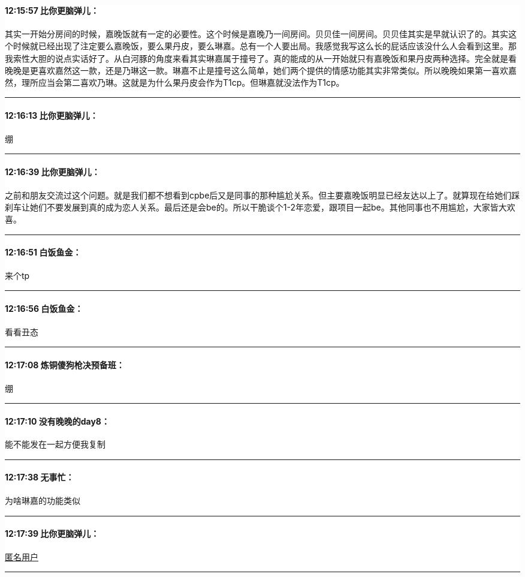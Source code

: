 #### 12:15:57  比你更脑弹儿：


其实一开始分房间的时候，嘉晚饭就有一定的必要性。这个时候是嘉晚乃一间房间。贝贝佳一间房间。贝贝佳其实是早就认识了的。其实这个时候就已经出现了注定要么嘉晚饭，要么果丹皮，要么琳嘉。总有一个人要出局。我感觉我写这么长的屁话应该没什么人会看到这里。那我索性大胆的说点实话好了。从白河豚的角度来看其实琳嘉属于撞号了。真的能成的从一开始就只有嘉晚饭和果丹皮两种选择。完全就是看晚晚是更喜欢嘉然这一款，还是乃琳这一款。琳嘉不止是撞号这么简单，她们两个提供的情感功能其实非常类似。所以晚晚如果第一喜欢嘉然，理所应当会第二喜欢乃琳。这就是为什么果丹皮会作为T1cp。但琳嘉就没法作为T1cp。

*****

#### 12:16:13  比你更脑弹儿：

绷

*****

#### 12:16:39  比你更脑弹儿：

之前和朋友交流过这个问题。就是我们都不想看到cpbe后又是同事的那种尴尬关系。但主要嘉晚饭明显已经友达以上了。就算现在给她们踩刹车让她们不要发展到真的成为恋人关系。最后还是会be的。所以干脆谈个1-2年恋爱，跟项目一起be。其他同事也不用尴尬，大家皆大欢喜。

*****

#### 12:16:51  白饭鱼金：

来个tp

*****

#### 12:16:56  白饭鱼金：

看看丑态

*****

#### 12:17:08  炼铜傻狗枪决预备班：

绷

*****

#### 12:17:10  没有晚晚的day8：

能不能发在一起方便我复制

*****

#### 12:17:38  无事忙：

为啥琳嘉的功能类似

*****

#### 12:17:39  比你更脑弹儿：

 [匿名用户](https://www.zhihu.com/question/504574648/answer/2271220920)

*****
